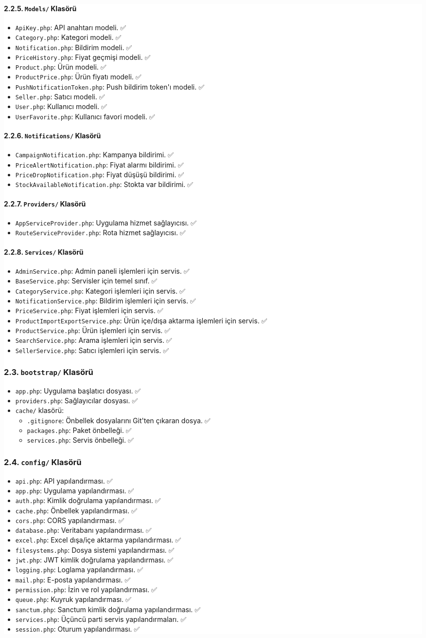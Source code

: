 #### 2.2.5. `Models/` Klasörü

- `ApiKey.php`: API anahtarı modeli. ✅
- `Category.php`: Kategori modeli. ✅
- `Notification.php`: Bildirim modeli. ✅
- `PriceHistory.php`: Fiyat geçmişi modeli. ✅
- `Product.php`: Ürün modeli. ✅
- `ProductPrice.php`: Ürün fiyatı modeli. ✅
- `PushNotificationToken.php`: Push bildirim token'ı modeli. ✅
- `Seller.php`: Satıcı modeli. ✅
- `User.php`: Kullanıcı modeli. ✅
- `UserFavorite.php`: Kullanıcı favori modeli. ✅

#### 2.2.6. `Notifications/` Klasörü

- `CampaignNotification.php`: Kampanya bildirimi. ✅
- `PriceAlertNotification.php`: Fiyat alarmı bildirimi. ✅
- `PriceDropNotification.php`: Fiyat düşüşü bildirimi. ✅
- `StockAvailableNotification.php`: Stokta var bildirimi. ✅

#### 2.2.7. `Providers/` Klasörü

- `AppServiceProvider.php`: Uygulama hizmet sağlayıcısı. ✅
- `RouteServiceProvider.php`: Rota hizmet sağlayıcısı. ✅

#### 2.2.8. `Services/` Klasörü

- `AdminService.php`: Admin paneli işlemleri için servis. ✅
- `BaseService.php`: Servisler için temel sınıf. ✅
- `CategoryService.php`: Kategori işlemleri için servis. ✅
- `NotificationService.php`: Bildirim işlemleri için servis. ✅
- `PriceService.php`: Fiyat işlemleri için servis. ✅
- `ProductImportExportService.php`: Ürün içe/dışa aktarma işlemleri için servis. ✅
- `ProductService.php`: Ürün işlemleri için servis. ✅
- `SearchService.php`: Arama işlemleri için servis. ✅
- `SellerService.php`: Satıcı işlemleri için servis. ✅

### 2.3. `bootstrap/` Klasörü

- `app.php`: Uygulama başlatıcı dosyası. ✅
- `providers.php`: Sağlayıcılar dosyası. ✅
- `cache/` klasörü:
  - `.gitignore`: Önbellek dosyalarını Git'ten çıkaran dosya. ✅
  - `packages.php`: Paket önbelleği. ✅
  - `services.php`: Servis önbelleği. ✅

### 2.4. `config/` Klasörü

- `api.php`: API yapılandırması. ✅
- `app.php`: Uygulama yapılandırması. ✅
- `auth.php`: Kimlik doğrulama yapılandırması. ✅
- `cache.php`: Önbellek yapılandırması. ✅
- `cors.php`: CORS yapılandırması. ✅
- `database.php`: Veritabanı yapılandırması. ✅
- `excel.php`: Excel dışa/içe aktarma yapılandırması. ✅
- `filesystems.php`: Dosya sistemi yapılandırması. ✅
- `jwt.php`: JWT kimlik doğrulama yapılandırması. ✅
- `logging.php`: Loglama yapılandırması. ✅
- `mail.php`: E-posta yapılandırması. ✅
- `permission.php`: İzin ve rol yapılandırması. ✅
- `queue.php`: Kuyruk yapılandırması. ✅
- `sanctum.php`: Sanctum kimlik doğrulama yapılandırması. ✅
- `services.php`: Üçüncü parti servis yapılandırmaları. ✅
- `session.php`: Oturum yapılandırması. ✅
